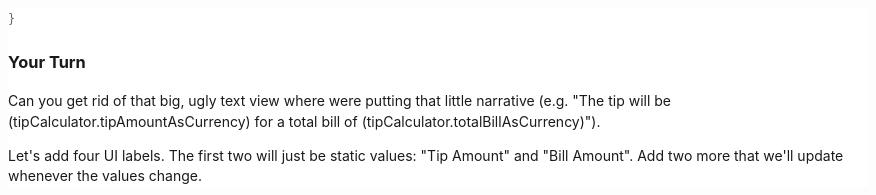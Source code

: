 ```swift
}
```

### Your Turn

Can you get rid of that big, ugly text view where were putting that little narrative (e.g. "The tip will be \(tipCalculator.tipAmountAsCurrency) for a total bill of \(tipCalculator.totalBillAsCurrency)").

Let's add four UI labels. The first two will just be static values: "Tip Amount" and "Bill Amount". Add two more that we'll update whenever the values change.
